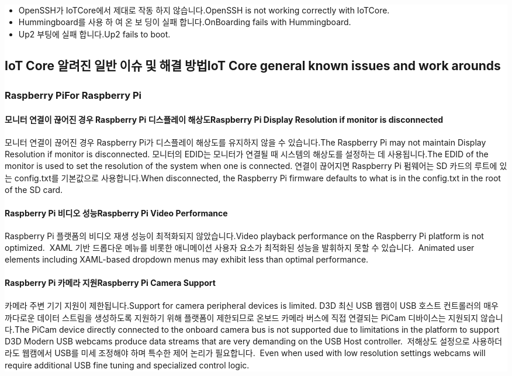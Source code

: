 * <span data-ttu-id="2e26b-132">OpenSSH가 IoTCore에서 제대로 작동 하지 않습니다.</span><span class="sxs-lookup"><span data-stu-id="2e26b-132">OpenSSH is not working correctly with IoTCore.</span></span>
* <span data-ttu-id="2e26b-133">Hummingboard를 사용 하 여 온 보 딩이 실패 합니다.</span><span class="sxs-lookup"><span data-stu-id="2e26b-133">OnBoarding fails with Hummingboard.</span></span>
* <span data-ttu-id="2e26b-134">Up2 부팅에 실패 합니다.</span><span class="sxs-lookup"><span data-stu-id="2e26b-134">Up2 fails to boot.</span></span>



## <a name="iot-core-general-known-issues-and-work-arounds"></a><span data-ttu-id="2e26b-135">IoT Core 알려진 일반 이슈 및 해결 방법</span><span class="sxs-lookup"><span data-stu-id="2e26b-135">IoT Core general known issues and work arounds</span></span>

### <a name="for-raspberry-pi"></a><span data-ttu-id="2e26b-136">Raspberry Pi</span><span class="sxs-lookup"><span data-stu-id="2e26b-136">For Raspberry Pi</span></span>

#### <a name="raspberry-pi-display-resolution-if-monitor-is-disconnected"></a><span data-ttu-id="2e26b-137">모니터 연결이 끊어진 경우 Raspberry Pi 디스플레이 해상도</span><span class="sxs-lookup"><span data-stu-id="2e26b-137">Raspberry Pi Display Resolution if monitor is disconnected</span></span> 
<span data-ttu-id="2e26b-138">모니터 연결이 끊어진 경우 Raspberry Pi가 디스플레이 해상도를 유지하지 않을 수 있습니다.</span><span class="sxs-lookup"><span data-stu-id="2e26b-138">The Raspberry Pi may not maintain Display Resolution if monitor is disconnected.</span></span> <span data-ttu-id="2e26b-139">모니터의 EDID는 모니터가 연결될 때 시스템의 해상도를 설정하는 데 사용됩니다.</span><span class="sxs-lookup"><span data-stu-id="2e26b-139">The EDID of the monitor is used to set the resolution of the system when one is connected.</span></span> <span data-ttu-id="2e26b-140">연결이 끊어지면 Raspberry Pi 펌웨어는 SD 카드의 루트에 있는 config.txt를 기본값으로 사용합니다.</span><span class="sxs-lookup"><span data-stu-id="2e26b-140">When disconnected, the Raspberry Pi firmware defaults to what is in the config.txt in the root of the SD card.</span></span> 

#### <a name="raspberry-pi-video-performance"></a><span data-ttu-id="2e26b-141">Raspberry Pi 비디오 성능</span><span class="sxs-lookup"><span data-stu-id="2e26b-141">Raspberry Pi Video Performance</span></span> 
<span data-ttu-id="2e26b-142">Raspberry Pi 플랫폼의 비디오 재생 성능이 최적화되지 않았습니다.</span><span class="sxs-lookup"><span data-stu-id="2e26b-142">Video playback performance on the Raspberry Pi platform is not optimized.</span></span><span data-ttu-id="2e26b-143">  XAML 기반 드롭다운 메뉴를 비롯한 애니메이션 사용자 요소가 최적화된 성능을 발휘하지 못할 수 있습니다.</span><span class="sxs-lookup"><span data-stu-id="2e26b-143">  Animated user elements including XAML-based dropdown menus may exhibit less than optimal performance.</span></span> 
 
#### <a name="raspberry-pi-camera-support"></a><span data-ttu-id="2e26b-144">Raspberry Pi 카메라 지원</span><span class="sxs-lookup"><span data-stu-id="2e26b-144">Raspberry Pi Camera Support</span></span> 
<span data-ttu-id="2e26b-145">카메라 주변 기기 지원이 제한됩니다.</span><span class="sxs-lookup"><span data-stu-id="2e26b-145">Support for camera peripheral devices is limited.</span></span> <span data-ttu-id="2e26b-146">D3D 최신 USB 웹캠이 USB 호스트 컨트롤러의 매우 까다로운 데이터 스트림을 생성하도록 지원하기 위해 플랫폼이 제한되므로 온보드 카메라 버스에 직접 연결되는 PiCam 디바이스는 지원되지 않습니다.</span><span class="sxs-lookup"><span data-stu-id="2e26b-146">The PiCam device directly connected to the onboard camera bus is not supported due to limitations in the platform to support D3D Modern USB webcams produce data streams that are very demanding on the USB Host controller.</span></span><span data-ttu-id="2e26b-147">  저해상도 설정으로 사용하더라도 웹캠에서 USB를 미세 조정해야 하며 특수한 제어 논리가 필요합니다.</span><span class="sxs-lookup"><span data-stu-id="2e26b-147">  Even when used with low resolution settings webcams will require additional USB fine tuning and specialized control logic.</span></span> 
